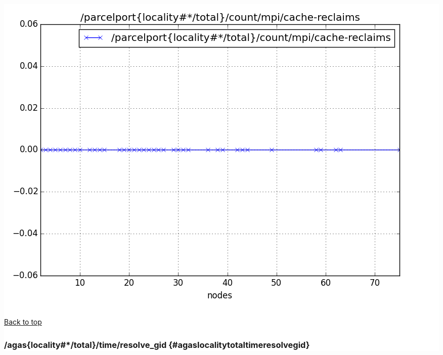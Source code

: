 [![/parcelport{locality#*/total}/count/mpi/cache-reclaims](/assets/2015-04-10-1d_stencil_8-472bcca415-10/parcelport_locality___total__count_mpi_cache-reclaims.png)](/assets/2015-04-10-1d_stencil_8-472bcca415-10/parcelport_locality___total__count_mpi_cache-reclaims.png "parcelport_locality___total__count_mpi_cache-reclaims.png")

[Back to top](#figures)

### /agas{locality#*/total}/time/resolve_gid {#agaslocalitytotaltimeresolvegid}
